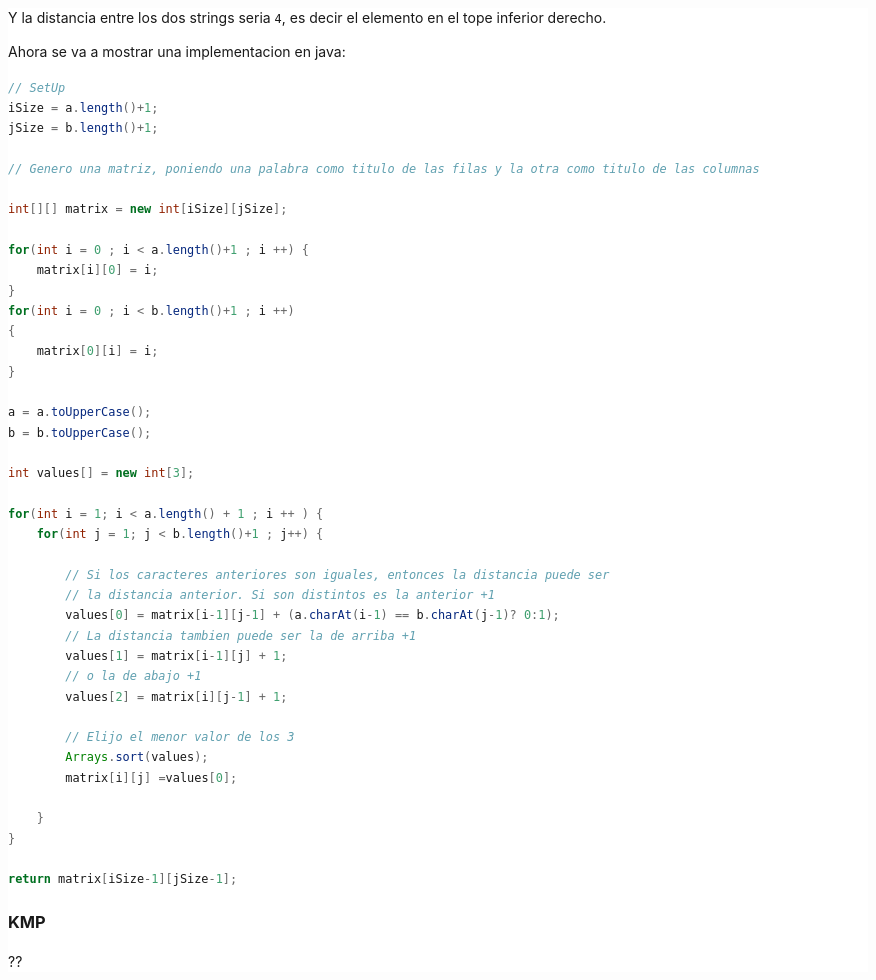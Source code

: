 Y la distancia entre los dos strings seria `4`, es decir el elemento en el tope inferior derecho.

Ahora se va a mostrar una implementacion en java:

```java
// SetUp
iSize = a.length()+1;
jSize = b.length()+1;
		
// Genero una matriz, poniendo una palabra como titulo de las filas y la otra como titulo de las columnas
		
int[][] matrix = new int[iSize][jSize];
	
for(int i = 0 ; i < a.length()+1 ; i ++) {
	matrix[i][0] = i;
}
for(int i = 0 ; i < b.length()+1 ; i ++)
{
	matrix[0][i] = i;
}
	
a = a.toUpperCase();
b = b.toUpperCase();

int values[] = new int[3];
			
for(int i = 1; i < a.length() + 1 ; i ++ ) {
	for(int j = 1; j < b.length()+1 ; j++) {
		
		// Si los caracteres anteriores son iguales, entonces la distancia puede ser
		// la distancia anterior. Si son distintos es la anterior +1
		values[0] = matrix[i-1][j-1] + (a.charAt(i-1) == b.charAt(j-1)? 0:1);
		// La distancia tambien puede ser la de arriba +1
		values[1] = matrix[i-1][j] + 1;
		// o la de abajo +1
		values[2] = matrix[i][j-1] + 1;
			
		// Elijo el menor valor de los 3
		Arrays.sort(values);
		matrix[i][j] =values[0];				
			
	}
}

return matrix[iSize-1][jSize-1];
```

### KMP

??